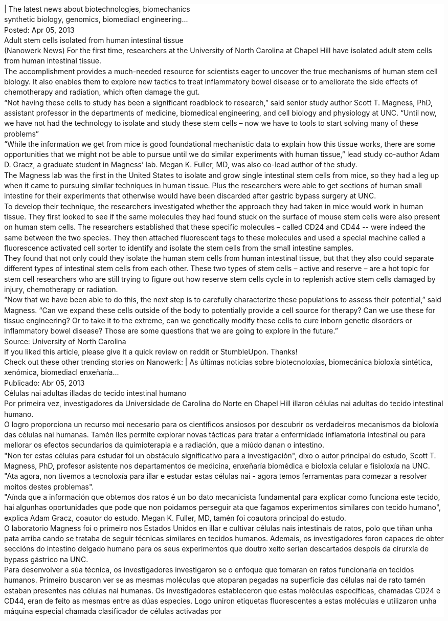 | The latest news about biotechnologies, biomechanics<br/>synthetic biology, genomics, biomediacl engineering...<br/>Posted: Apr 05, 2013<br/>Adult stem cells isolated from human intestinal tissue<br/>(Nanowerk News) For the first time, researchers at the University of North Carolina at Chapel Hill have isolated adult stem cells from human intestinal tissue.<br/>The accomplishment provides a much-needed resource for scientists eager to uncover the true mechanisms of human stem cell biology. It also enables them to explore new tactics to treat inflammatory bowel disease or to ameliorate the side effects of chemotherapy and radiation, which often damage the gut.<br/>“Not having these cells to study has been a significant roadblock to research,” said senior study author Scott T. Magness, PhD, assistant professor in the departments of medicine, biomedical engineering, and cell biology and physiology at UNC. “Until now, we have not had the technology to isolate and study these stem cells – now we have to tools to start solving many of these problems”<br/>“While the information we get from mice is good foundational mechanistic data to explain how this tissue works, there are some opportunities that we might not be able to pursue until we do similar experiments with human tissue,” lead study co-author Adam D. Gracz, a graduate student in Magness’ lab. Megan K. Fuller, MD, was also co-lead author of the study.<br/>The Magness lab was the first in the United States to isolate and grow single intestinal stem cells from mice, so they had a leg up when it came to pursuing similar techniques in human tissue. Plus the researchers were able to get sections of human small intestine for their experiments that otherwise would have been discarded after gastric bypass surgery at UNC.<br/>To develop their technique, the researchers investigated whether the approach they had taken in mice would work in human tissue. They first looked to see if the same molecules they had found stuck on the surface of mouse stem cells were also present on human stem cells. The researchers established that these specific molecules – called CD24 and CD44 -- were indeed the same between the two species. They then attached fluorescent tags to these molecules and used a special machine called a fluorescence activated cell sorter to identify and isolate the stem cells from the small intestine samples.<br/>They found that not only could they isolate the human stem cells from human intestinal tissue, but that they also could separate different types of intestinal stem cells from each other. These two types of stem cells – active and reserve – are a hot topic for stem cell researchers who are still trying to figure out how reserve stem cells cycle in to replenish active stem cells damaged by injury, chemotherapy or radiation.<br/>“Now that we have been able to do this, the next step is to carefully characterize these populations to assess their potential,” said Magness. “Can we expand these cells outside of the body to potentially provide a cell source for therapy? Can we use these for tissue engineering? Or to take it to the extreme, can we genetically modify these cells to cure inborn genetic disorders or inflammatory bowel disease? Those are some questions that we are going to explore in the future.”<br/>Source: University of North Carolina<br/>If you liked this article, please give it a quick review on reddit or StumbleUpon. Thanks!<br/>Check out these other trending stories on Nanowerk: | As últimas noticias sobre biotecnoloxías, biomecánica bioloxía sintética, xenómica, biomediacl enxeñaría...<br/>Publicado: Abr 05, 2013<br/>Células nai adultas illadas do tecido intestinal humano<br/>Por primeira vez, investigadores da Universidade de Carolina do Norte en Chapel Hill illaron células nai adultas do tecido intestinal humano.<br/>O logro proporciona un recurso moi necesario para os científicos ansiosos por descubrir os verdadeiros mecanismos da bioloxía das células nai humanas. Tamén lles permite explorar novas tácticas para tratar a enfermidade inflamatoria intestinal ou para mellorar os efectos secundarios da quimioterapia e a radiación, que a miúdo danan o intestino.<br/>"Non ter estas células para estudar foi un obstáculo significativo para a investigación", dixo o autor principal do estudo, Scott T. Magness, PhD, profesor asistente nos departamentos de medicina, enxeñaría biomédica e bioloxía celular e fisioloxía na UNC. "Ata agora, non tivemos a tecnoloxía para illar e estudar estas células nai - agora temos ferramentas para comezar a resolver moitos destes problemas".<br/>"Aínda que a información que obtemos dos ratos é un bo dato mecanicista fundamental para explicar como funciona este tecido, hai algunhas oportunidades que pode que non poidamos perseguir ata que fagamos experimentos similares con tecido humano", explica Adam Gracz, coautor do estudo. Megan K. Fuller, MD, tamén foi coautora principal do estudo.<br/>O laboratorio Magness foi o primeiro nos Estados Unidos en illar e cultivar células nais intestinais de ratos, polo que tiñan unha pata arriba cando se trataba de seguir técnicas similares en tecidos humanos. Ademais, os investigadores foron capaces de obter seccións do intestino delgado humano para os seus experimentos que doutro xeito serían descartados despois da cirurxía de bypass gástrico na UNC.<br/>Para desenvolver a súa técnica, os investigadores investigaron se o enfoque que tomaran en ratos funcionaría en tecidos humanos. Primeiro buscaron ver se as mesmas moléculas que atoparan pegadas na superficie das células nai de rato tamén estaban presentes nas células nai humanas. Os investigadores estableceron que estas moléculas específicas, chamadas CD24 e CD44, eran de feito as mesmas entre as dúas especies. Logo uniron etiquetas fluorescentes a estas moléculas e utilizaron unha máquina especial chamada clasificador de células activadas por
